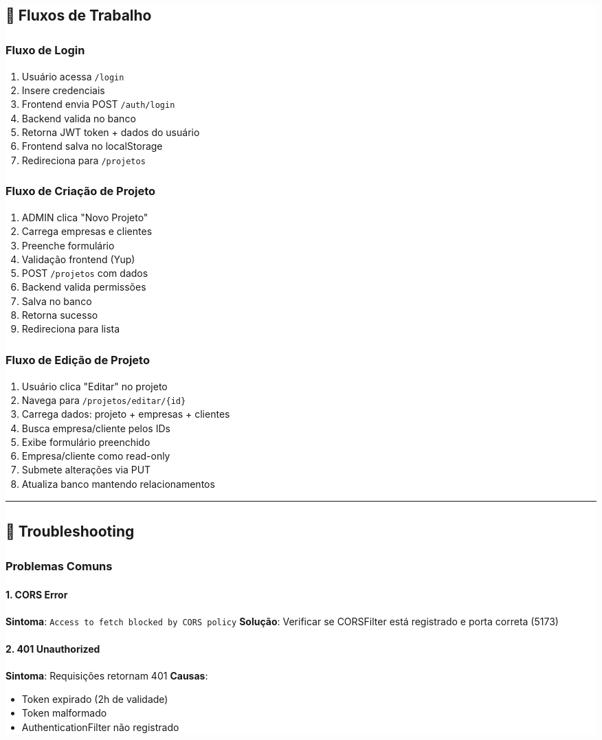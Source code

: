 
## 🔄 Fluxos de Trabalho

### Fluxo de Login
1. Usuário acessa `/login`
2. Insere credenciais
3. Frontend envia POST `/auth/login`
4. Backend valida no banco
5. Retorna JWT token + dados do usuário
6. Frontend salva no localStorage
7. Redireciona para `/projetos`

### Fluxo de Criação de Projeto
1. ADMIN clica "Novo Projeto"
2. Carrega empresas e clientes
3. Preenche formulário
4. Validação frontend (Yup)
5. POST `/projetos` com dados
6. Backend valida permissões
7. Salva no banco
8. Retorna sucesso
9. Redireciona para lista

### Fluxo de Edição de Projeto
1. Usuário clica "Editar" no projeto
2. Navega para `/projetos/editar/{id}`
3. Carrega dados: projeto + empresas + clientes
4. Busca empresa/cliente pelos IDs
5. Exibe formulário preenchido
6. Empresa/cliente como read-only
7. Submete alterações via PUT
8. Atualiza banco mantendo relacionamentos

---

## 🔧 Troubleshooting

### Problemas Comuns

#### 1. CORS Error
**Sintoma**: `Access to fetch blocked by CORS policy`
**Solução**: Verificar se CORSFilter está registrado e porta correta (5173)

#### 2. 401 Unauthorized
**Sintoma**: Requisições retornam 401
**Causas**:
- Token expirado (2h de validade)
- Token malformado
- AuthenticationFilter não registrado
